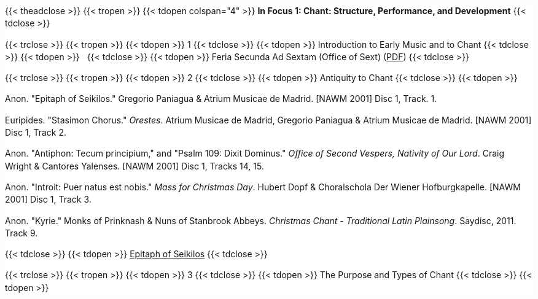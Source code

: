 {{< theadclose >}}
{{< tropen >}}
{{< tdopen colspan="4" >}}
**In Focus 1: Chant: Structure, Performance, and Development**
{{< tdclose >}}

{{< trclose >}}
{{< tropen >}}
{{< tdopen >}}
1
{{< tdclose >}}
{{< tdopen >}}
Introduction to Early Music and to Chant
{{< tdclose >}}
{{< tdopen >}}
 
{{< tdclose >}}
{{< tdopen >}}
Feria Secunda Ad Sextam (Office of Sext) ([PDF](/courses/music-and-theater-arts/21m-220-early-music-fall-2010/Syllabus/MIT21M_220F10_chants_sext.pdf))
{{< tdclose >}}

{{< trclose >}}
{{< tropen >}}
{{< tdopen >}}
2
{{< tdclose >}}
{{< tdopen >}}
Antiquity to Chant
{{< tdclose >}}
{{< tdopen >}}


Anon. "Epitaph of Seikilos." Gregorio Paniagua & Atrium Musicae de Madrid. \[NAWM 2001\] Disc 1, Track. 1.

Euripides. "Stasimon Chorus." _Orestes_. Atrium Musicae de Madrid, Gregorio Paniagua & Atrium Musicae de Madrid. \[NAWM 2001\] Disc 1, Track 2.

Anon. "Antiphon: Tecum principium," and "Psalm 109: Dixit Dominus." _Office of Second Vespers, Nativity of Our Lord_. Craig Wright & Cantores Yalenses. \[NAWM 2001\] Disc 1, Tracks 14, 15.

Anon. "Introit: Puer natus est nobis." _Mass for Christmas Day_. Hubert Dopf & Choralschola Der Wiener Hofburgkapelle. \[NAWM 2001\] Disc 1, Track 3.

Anon. "Kyrie." Monks of Prinknash & Nuns of Stanbrook Abbeys. _Christmas Chant - Traditional Latin Plainsong_. Saydisc, 2011. Track 9.


{{< tdclose >}}
{{< tdopen >}}
[Epitaph of Seikilos](http://imslp.org/wiki/Seikilos_Epitaph_%28Ancient_Greek%29)
{{< tdclose >}}

{{< trclose >}}
{{< tropen >}}
{{< tdopen >}}
3
{{< tdclose >}}
{{< tdopen >}}
The Purpose and Types of Chant
{{< tdclose >}}
{{< tdopen >}}
